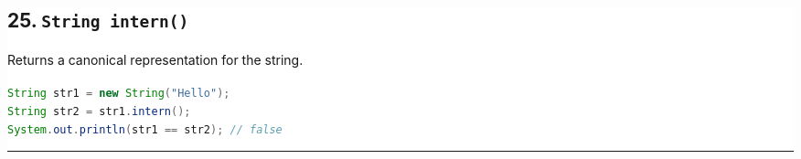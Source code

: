 
## 25. `String intern()`

Returns a canonical representation for the string.

```java
String str1 = new String("Hello");
String str2 = str1.intern();
System.out.println(str1 == str2); // false
```

---

